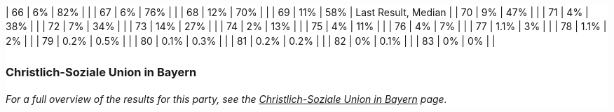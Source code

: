 | 66 | 6% | 82% |  |
| 67 | 6% | 76% |  |
| 68 | 12% | 70% |  |
| 69 | 11% | 58% | Last Result, Median |
| 70 | 9% | 47% |  |
| 71 | 4% | 38% |  |
| 72 | 7% | 34% |  |
| 73 | 14% | 27% |  |
| 74 | 2% | 13% |  |
| 75 | 4% | 11% |  |
| 76 | 4% | 7% |  |
| 77 | 1.1% | 3% |  |
| 78 | 1.1% | 2% |  |
| 79 | 0.2% | 0.5% |  |
| 80 | 0.1% | 0.3% |  |
| 81 | 0.2% | 0.2% |  |
| 82 | 0% | 0.1% |  |
| 83 | 0% | 0% |  |

### Christlich-Soziale Union in Bayern

*For a full overview of the results for this party, see the [Christlich-Soziale Union in Bayern](party-christlich-sozialeunioninbayern.html) page.*
